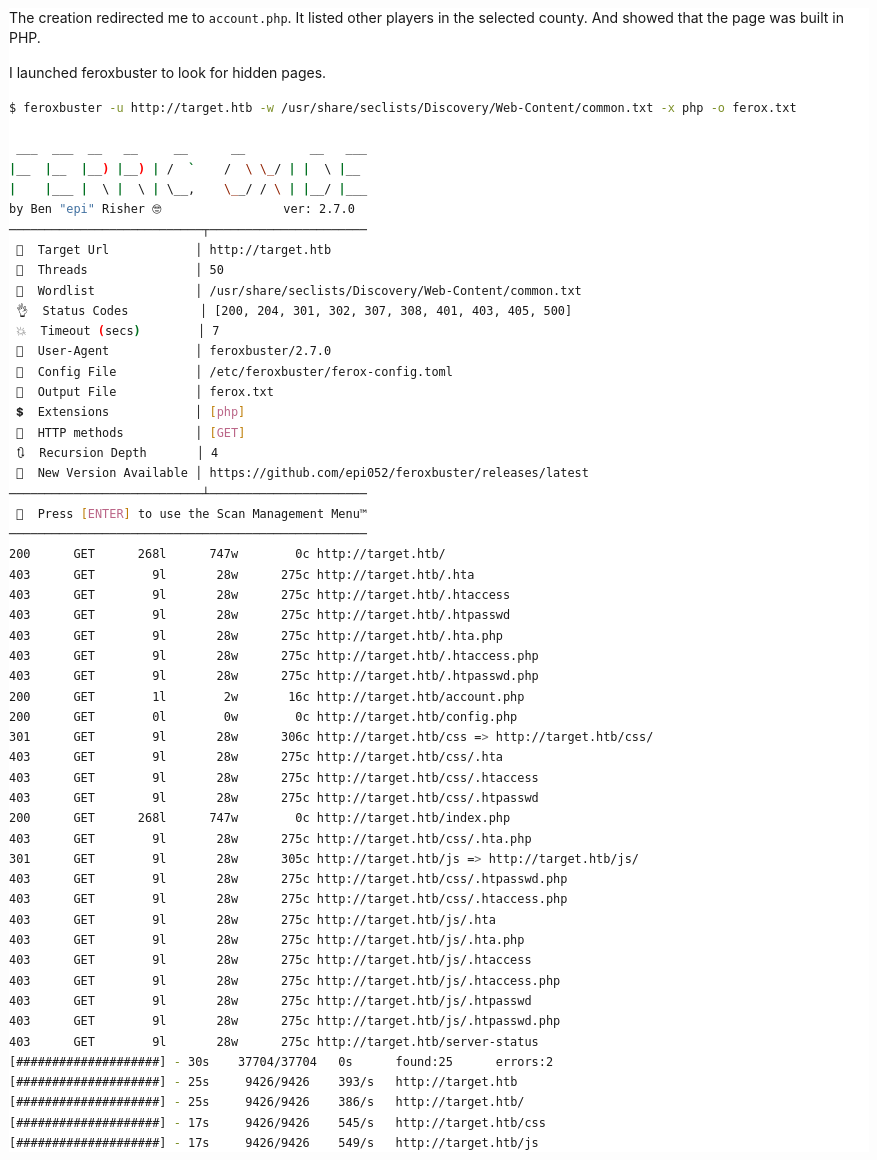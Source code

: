 The creation redirected me to `account.php`. It listed other players in the selected county. And showed that the page was built in PHP.

I launched feroxbuster to look for hidden pages. 

```bash
$ feroxbuster -u http://target.htb -w /usr/share/seclists/Discovery/Web-Content/common.txt -x php -o ferox.txt

 ___  ___  __   __     __      __         __   ___
|__  |__  |__) |__) | /  `    /  \ \_/ | |  \ |__
|    |___ |  \ |  \ | \__,    \__/ / \ | |__/ |___
by Ben "epi" Risher 🤓                 ver: 2.7.0
───────────────────────────┬──────────────────────
 🎯  Target Url            │ http://target.htb
 🚀  Threads               │ 50
 📖  Wordlist              │ /usr/share/seclists/Discovery/Web-Content/common.txt
 👌  Status Codes          │ [200, 204, 301, 302, 307, 308, 401, 403, 405, 500]
 💥  Timeout (secs)        │ 7
 🦡  User-Agent            │ feroxbuster/2.7.0
 💉  Config File           │ /etc/feroxbuster/ferox-config.toml
 💾  Output File           │ ferox.txt
 💲  Extensions            │ [php]
 🏁  HTTP methods          │ [GET]
 🔃  Recursion Depth       │ 4
 🎉  New Version Available │ https://github.com/epi052/feroxbuster/releases/latest
───────────────────────────┴──────────────────────
 🏁  Press [ENTER] to use the Scan Management Menu™
──────────────────────────────────────────────────
200      GET      268l      747w        0c http://target.htb/
403      GET        9l       28w      275c http://target.htb/.hta
403      GET        9l       28w      275c http://target.htb/.htaccess
403      GET        9l       28w      275c http://target.htb/.htpasswd
403      GET        9l       28w      275c http://target.htb/.hta.php
403      GET        9l       28w      275c http://target.htb/.htaccess.php
403      GET        9l       28w      275c http://target.htb/.htpasswd.php
200      GET        1l        2w       16c http://target.htb/account.php
200      GET        0l        0w        0c http://target.htb/config.php
301      GET        9l       28w      306c http://target.htb/css => http://target.htb/css/
403      GET        9l       28w      275c http://target.htb/css/.hta
403      GET        9l       28w      275c http://target.htb/css/.htaccess
403      GET        9l       28w      275c http://target.htb/css/.htpasswd
200      GET      268l      747w        0c http://target.htb/index.php
403      GET        9l       28w      275c http://target.htb/css/.hta.php
301      GET        9l       28w      305c http://target.htb/js => http://target.htb/js/
403      GET        9l       28w      275c http://target.htb/css/.htpasswd.php
403      GET        9l       28w      275c http://target.htb/css/.htaccess.php
403      GET        9l       28w      275c http://target.htb/js/.hta
403      GET        9l       28w      275c http://target.htb/js/.hta.php
403      GET        9l       28w      275c http://target.htb/js/.htaccess
403      GET        9l       28w      275c http://target.htb/js/.htaccess.php
403      GET        9l       28w      275c http://target.htb/js/.htpasswd
403      GET        9l       28w      275c http://target.htb/js/.htpasswd.php
403      GET        9l       28w      275c http://target.htb/server-status
[####################] - 30s    37704/37704   0s      found:25      errors:2
[####################] - 25s     9426/9426    393/s   http://target.htb
[####################] - 25s     9426/9426    386/s   http://target.htb/
[####################] - 17s     9426/9426    545/s   http://target.htb/css
[####################] - 17s     9426/9426    549/s   http://target.htb/js

```
